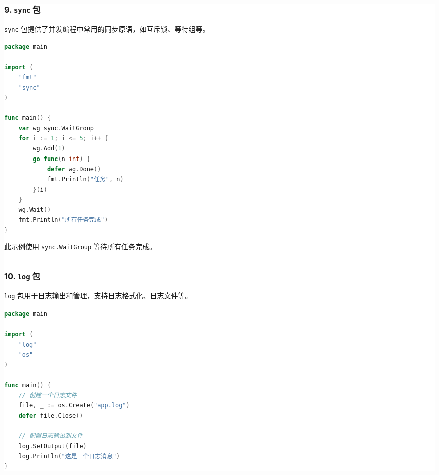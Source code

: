 
### 9. `sync` 包

`sync` 包提供了并发编程中常用的同步原语，如互斥锁、等待组等。

```go
package main

import (
    "fmt"
    "sync"
)

func main() {
    var wg sync.WaitGroup
    for i := 1; i <= 5; i++ {
        wg.Add(1)
        go func(n int) {
            defer wg.Done()
            fmt.Println("任务", n)
        }(i)
    }
    wg.Wait()
    fmt.Println("所有任务完成")
}
```

此示例使用 `sync.WaitGroup` 等待所有任务完成。

---

### 10. `log` 包

`log` 包用于日志输出和管理，支持日志格式化、日志文件等。

```go
package main

import (
    "log"
    "os"
)

func main() {
    // 创建一个日志文件
    file, _ := os.Create("app.log")
    defer file.Close()

    // 配置日志输出到文件
    log.SetOutput(file)
    log.Println("这是一个日志消息")
}
```
